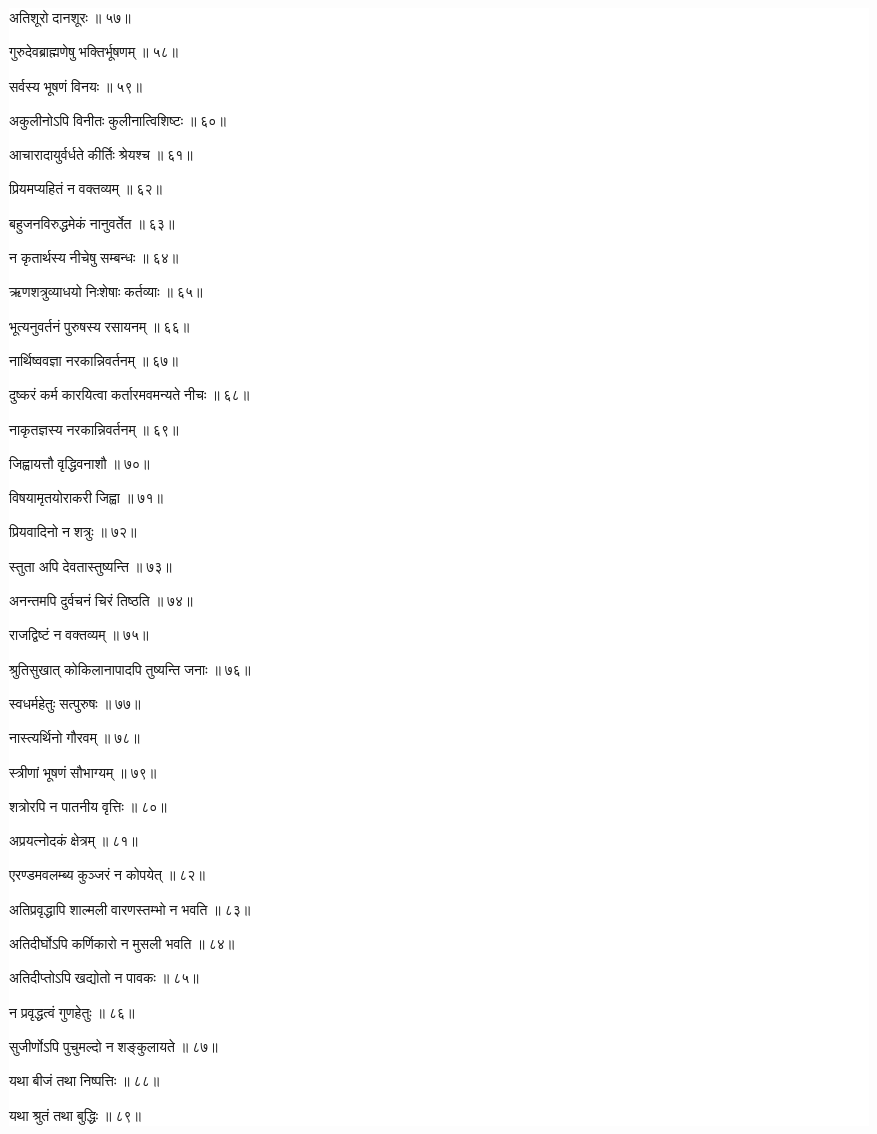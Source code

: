 अतिशूरो दानशूरः ॥ ५७॥  
  
गुरुदेवब्राह्मणेषु भक्तिर्भूषणम् ॥ ५८॥  
  
सर्वस्य भूषणं विनयः ॥ ५९॥  
  
अकुलीनोऽपि विनीतः कुलीनात्विशिष्टः ॥ ६०॥  
  
आचारादायुर्वर्धते कीर्तिः श्रेयश्च ॥ ६१॥  
  
प्रियमप्यहितं न वक्तव्यम् ॥ ६२॥  
  
बहुजनविरुद्धमेकं नानुवर्तेत ॥ ६३॥  
  
न कृतार्थस्य नीचेषु सम्बन्धः ॥ ६४॥  
  
ऋणशत्रुव्याधयो निःशेषाः कर्तव्याः ॥ ६५॥  
  
भूत्यनुवर्तनं पुरुषस्य रसायनम् ॥ ६६॥  
  
नार्थिष्ववज्ञा नरकान्निवर्तनम् ॥ ६७॥  
  
दुष्करं कर्म कारयित्वा कर्तारमवमन्यते नीचः ॥ ६८॥  
  
नाकृतज्ञस्य नरकान्निवर्तनम् ॥ ६९॥  
  
जिह्वायत्तौ वृद्धिवनाशौ ॥ ७०॥  
  
विषयामृतयोराकरी जिह्वा ॥ ७१॥  
  
प्रियवादिनो न शत्रुः ॥ ७२॥  
  
स्तुता अपि देवतास्तुष्यन्ति ॥ ७३॥  
  
अनन्तमपि दुर्वचनं चिरं तिष्ठति ॥ ७४॥  
  
राजद्विष्टं न वक्तव्यम् ॥ ७५॥  
  
श्रुतिसुखात् कोकिलानापादपि तुष्यन्ति जनाः ॥ ७६॥  
  
स्वधर्महेतुः सत्पुरुषः ॥ ७७॥  
  
नास्त्यर्थिनो गौरवम् ॥ ७८॥  
  
स्त्रीणां भूषणं सौभाग्यम् ॥ ७९॥  
  
शत्रोरपि न पातनीय वृत्तिः ॥ ८०॥  
  
अप्रयत्नोदकं क्षेत्रम् ॥ ८१॥  
  
एरण्डमवलम्ब्य कुञ्जरं न कोपयेत् ॥ ८२॥  
  
अतिप्रवृद्धापि शाल्मली वारणस्तम्भो न भवति ॥ ८३॥  
  
अतिदीर्घोऽपि कर्णिकारो न मुसली भवति ॥ ८४॥  
  
अतिदीप्तोऽपि खद्योतो न पावकः ॥ ८५॥  
  
न प्रवृद्धत्वं गुणहेतुः ॥ ८६॥  
  
सुजीर्णोऽपि पुचुमल्दो न शङ्कुलायते ॥ ८७॥  
  
यथा बीजं तथा निष्पत्तिः ॥ ८८॥  
  
यथा श्रुतं तथा बुद्धिः ॥ ८९॥  
  